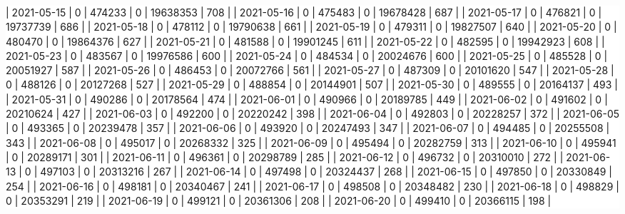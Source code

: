 | 2021-05-15 | 0 | 474233 | 0 | 19638353 | 708 |
| 2021-05-16 | 0 | 475483 | 0 | 19678428 | 687 |
| 2021-05-17 | 0 | 476821 | 0 | 19737739 | 686 |
| 2021-05-18 | 0 | 478112 | 0 | 19790638 | 661 |
| 2021-05-19 | 0 | 479311 | 0 | 19827507 | 640 |
| 2021-05-20 | 0 | 480470 | 0 | 19864376 | 627 |
| 2021-05-21 | 0 | 481588 | 0 | 19901245 | 611 |
| 2021-05-22 | 0 | 482595 | 0 | 19942923 | 608 |
| 2021-05-23 | 0 | 483567 | 0 | 19976586 | 600 |
| 2021-05-24 | 0 | 484534 | 0 | 20024676 | 600 |
| 2021-05-25 | 0 | 485528 | 0 | 20051927 | 587 |
| 2021-05-26 | 0 | 486453 | 0 | 20072766 | 561 |
| 2021-05-27 | 0 | 487309 | 0 | 20101620 | 547 |
| 2021-05-28 | 0 | 488126 | 0 | 20127268 | 527 |
| 2021-05-29 | 0 | 488854 | 0 | 20144901 | 507 |
| 2021-05-30 | 0 | 489555 | 0 | 20164137 | 493 |
| 2021-05-31 | 0 | 490286 | 0 | 20178564 | 474 |
| 2021-06-01 | 0 | 490966 | 0 | 20189785 | 449 |
| 2021-06-02 | 0 | 491602 | 0 | 20210624 | 427 |
| 2021-06-03 | 0 | 492200 | 0 | 20220242 | 398 |
| 2021-06-04 | 0 | 492803 | 0 | 20228257 | 372 |
| 2021-06-05 | 0 | 493365 | 0 | 20239478 | 357 |
| 2021-06-06 | 0 | 493920 | 0 | 20247493 | 347 |
| 2021-06-07 | 0 | 494485 | 0 | 20255508 | 343 |
| 2021-06-08 | 0 | 495017 | 0 | 20268332 | 325 |
| 2021-06-09 | 0 | 495494 | 0 | 20282759 | 313 |
| 2021-06-10 | 0 | 495941 | 0 | 20289171 | 301 |
| 2021-06-11 | 0 | 496361 | 0 | 20298789 | 285 |
| 2021-06-12 | 0 | 496732 | 0 | 20310010 | 272 |
| 2021-06-13 | 0 | 497103 | 0 | 20313216 | 267 |
| 2021-06-14 | 0 | 497498 | 0 | 20324437 | 268 |
| 2021-06-15 | 0 | 497850 | 0 | 20330849 | 254 |
| 2021-06-16 | 0 | 498181 | 0 | 20340467 | 241 |
| 2021-06-17 | 0 | 498508 | 0 | 20348482 | 230 |
| 2021-06-18 | 0 | 498829 | 0 | 20353291 | 219 |
| 2021-06-19 | 0 | 499121 | 0 | 20361306 | 208 |
| 2021-06-20 | 0 | 499410 | 0 | 20366115 | 198 |